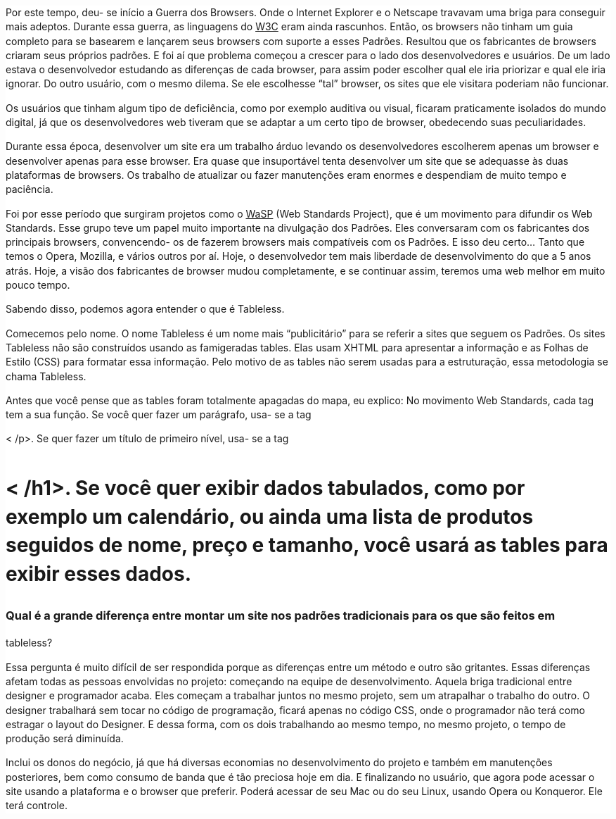 Por este tempo, deu- se início a Guerra dos Browsers. Onde o Internet Explorer e o Netscape travavam uma briga para conseguir mais adeptos. Durante essa guerra, as linguagens do [W3C][2] eram ainda rascunhos. Então, os browsers não tinham um guia completo para se basearem e lançarem seus browsers com suporte a esses Padrões. Resultou que os fabricantes de browsers criaram seus próprios padrões. E foi aí que problema começou a crescer para o lado dos desenvolvedores e usuários. De um lado estava o desenvolvedor estudando as diferenças de cada browser, para assim poder escolher qual ele iria priorizar e qual ele iria ignorar. Do outro usuário, com o mesmo dilema. Se ele escolhesse “tal” browser, os sites que ele visitara poderiam não funcionar.

Os usuários que tinham algum tipo de deficiência, como por exemplo auditiva ou visual, ficaram praticamente isolados do mundo digital, já que os desenvolvedores web tiveram que se adaptar a um certo tipo de browser, obedecendo suas peculiaridades.

Durante essa época, desenvolver um site era um trabalho árduo levando os desenvolvedores escolherem apenas um browser e desenvolver apenas para esse browser. Era quase que insuportável tenta desenvolver um site que se adequasse às duas plataformas de browsers. Os trabalho de atualizar ou fazer manutenções eram enormes e despendiam de muito tempo e paciência.

Foi por esse período que surgiram projetos como o [WaSP][1] (Web Standards Project), que é um movimento para difundir os Web Standards. Esse grupo teve um papel muito importante na divulgação dos Padrões. Eles conversaram com os fabricantes dos principais browsers, convencendo- os de fazerem browsers mais compatíveis com os Padrões. E isso deu certo&#8230; Tanto que temos o Opera, Mozilla, e vários outros por aí. Hoje, o desenvolvedor tem mais liberdade de desenvolvimento do que a 5 anos atrás. Hoje, a visão dos fabricantes de browser mudou completamente, e se continuar assim, teremos uma web melhor em muito pouco tempo.

Sabendo disso, podemos agora entender o que é Tableless.
  
Comecemos pelo nome. O nome Tableless é um nome mais “publicitário” para se referir a sites que seguem os Padrões. Os sites Tableless não são construídos usando as famigeradas tables. Elas usam XHTML para apresentar a informação e as Folhas de Estilo (CSS) para formatar essa informação. Pelo motivo de as tables não serem usadas para a estruturação, essa metodologia se chama Tableless.

Antes que você pense que as tables foram totalmente apagadas do mapa, eu explico: No movimento Web Standards, cada tag tem a sua função. Se você quer fazer um parágrafo, usa- se a tag <p>< /p>. Se quer fazer um título de primeiro nível, usa- se a tag <h1>< /h1>. Se você quer exibir dados tabulados, como por exemplo um calendário, ou ainda uma lista de produtos seguidos de nome, preço e tamanho, você usará as tables para exibir esses dados.

### Qual é a grande diferença entre montar um site nos padrões tradicionais para os que são feitos em
  
tableless?

Essa pergunta é muito difícil de ser respondida porque as diferenças entre um método e outro são gritantes. Essas diferenças afetam todas as pessoas envolvidas no projeto: começando na equipe de desenvolvimento. Aquela briga tradicional entre designer e programador acaba. Eles começam a trabalhar juntos no mesmo projeto, sem um atrapalhar o trabalho do outro. O designer trabalhará sem tocar no código de programação, ficará apenas no código CSS, onde o programador não terá como estragar o layout do Designer. E dessa forma, com os dois trabalhando ao mesmo tempo, no mesmo projeto, o tempo de produção será diminuída.
  
Inclui os donos do negócio, já que há diversas economias no desenvolvimento do projeto e também em manutenções posteriores, bem como consumo de banda que é tão preciosa hoje em dia. E finalizando no usuário, que agora pode acessar o site usando a plataforma e o browser que preferir. Poderá acessar de seu Mac ou do seu Linux, usando Opera ou Konqueror. Ele terá controle.


 [1]: https://www.webstandards.org/about/mission/pt/
 [2]: https://www.w3.org/
 [3]: https://www.w3.org/ "World Wide Web Consortium"
 [4]: https://www.csszengarden.com/
 [5]: https://www.mardiros.net/bobby-accessibility-tool.html
 [6]: https://www.st-andrews.ac.uk/its/web/accessibility/cynthia_validator.shtml
 [7]: https://www1.acessobrasil.org.br/dasilva/dasilva.html
 [8]: https://www.w3.org/WAI/
 [9]: https://espn.com